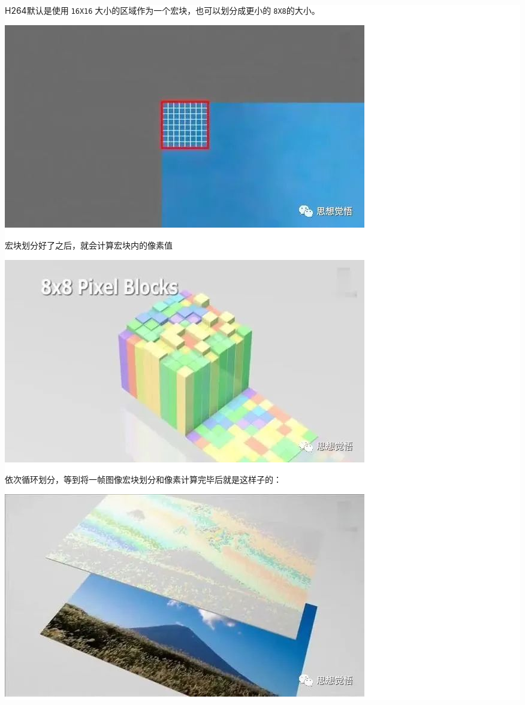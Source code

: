 H264默认是使用 `16X16` 大小的区域作为一个宏块，也可以划分成更小的 `8X8`的大小。

![图片](H264.assets/640-20220823150330194.jpeg)

宏块划分好了之后，就会计算宏块内的像素值

![图片](H264.assets/640-20220823150333267.jpeg)

依次循环划分，等到将一帧图像宏块划分和像素计算完毕后就是这样子的：

![图片](H264.assets/640-20220823150336714.jpeg)

